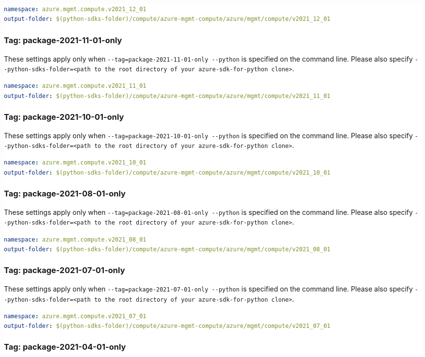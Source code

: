 ``` yaml $(tag) == 'package-2021-12-01-only'
namespace: azure.mgmt.compute.v2021_12_01
output-folder: $(python-sdks-folder)/compute/azure-mgmt-compute/azure/mgmt/compute/v2021_12_01
```

### Tag: package-2021-11-01-only

These settings apply only when `--tag=package-2021-11-01-only --python` is specified on the command line.
Please also specify `--python-sdks-folder=<path to the root directory of your azure-sdk-for-python clone>`.

``` yaml $(tag) == 'package-2021-11-01-only'
namespace: azure.mgmt.compute.v2021_11_01
output-folder: $(python-sdks-folder)/compute/azure-mgmt-compute/azure/mgmt/compute/v2021_11_01
```

### Tag: package-2021-10-01-only

These settings apply only when `--tag=package-2021-10-01-only --python` is specified on the command line.
Please also specify `--python-sdks-folder=<path to the root directory of your azure-sdk-for-python clone>`.

``` yaml $(tag) == 'package-2021-10-01-only'
namespace: azure.mgmt.compute.v2021_10_01
output-folder: $(python-sdks-folder)/compute/azure-mgmt-compute/azure/mgmt/compute/v2021_10_01
```

### Tag: package-2021-08-01-only

These settings apply only when `--tag=package-2021-08-01-only --python` is specified on the command line.
Please also specify `--python-sdks-folder=<path to the root directory of your azure-sdk-for-python clone>`.

``` yaml $(tag) == 'package-2021-08-01-only'
namespace: azure.mgmt.compute.v2021_08_01
output-folder: $(python-sdks-folder)/compute/azure-mgmt-compute/azure/mgmt/compute/v2021_08_01
```

### Tag: package-2021-07-01-only

These settings apply only when `--tag=package-2021-07-01-only --python` is specified on the command line.
Please also specify `--python-sdks-folder=<path to the root directory of your azure-sdk-for-python clone>`.

``` yaml $(tag) == 'package-2021-07-01-only'
namespace: azure.mgmt.compute.v2021_07_01
output-folder: $(python-sdks-folder)/compute/azure-mgmt-compute/azure/mgmt/compute/v2021_07_01
```


### Tag: package-2021-04-01-only
